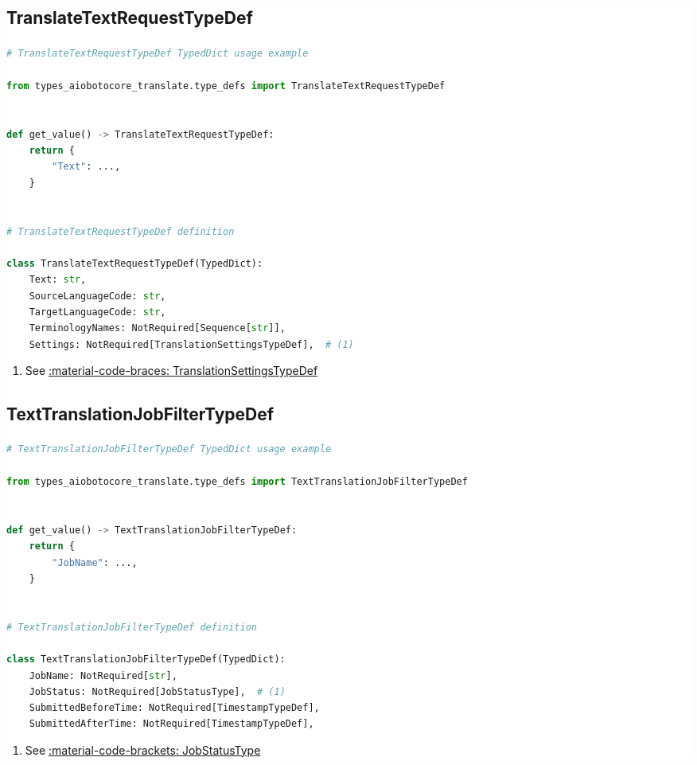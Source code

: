 ## TranslateTextRequestTypeDef

```python
# TranslateTextRequestTypeDef TypedDict usage example

from types_aiobotocore_translate.type_defs import TranslateTextRequestTypeDef


def get_value() -> TranslateTextRequestTypeDef:
    return {
        "Text": ...,
    }


# TranslateTextRequestTypeDef definition

class TranslateTextRequestTypeDef(TypedDict):
    Text: str,
    SourceLanguageCode: str,
    TargetLanguageCode: str,
    TerminologyNames: NotRequired[Sequence[str]],
    Settings: NotRequired[TranslationSettingsTypeDef],  # (1)
```

1. See [:material-code-braces: TranslationSettingsTypeDef](./type_defs.md#translationsettingstypedef)

## TextTranslationJobFilterTypeDef

```python
# TextTranslationJobFilterTypeDef TypedDict usage example

from types_aiobotocore_translate.type_defs import TextTranslationJobFilterTypeDef


def get_value() -> TextTranslationJobFilterTypeDef:
    return {
        "JobName": ...,
    }


# TextTranslationJobFilterTypeDef definition

class TextTranslationJobFilterTypeDef(TypedDict):
    JobName: NotRequired[str],
    JobStatus: NotRequired[JobStatusType],  # (1)
    SubmittedBeforeTime: NotRequired[TimestampTypeDef],
    SubmittedAfterTime: NotRequired[TimestampTypeDef],
```

1. See [:material-code-brackets: JobStatusType](./literals.md#jobstatustype)
